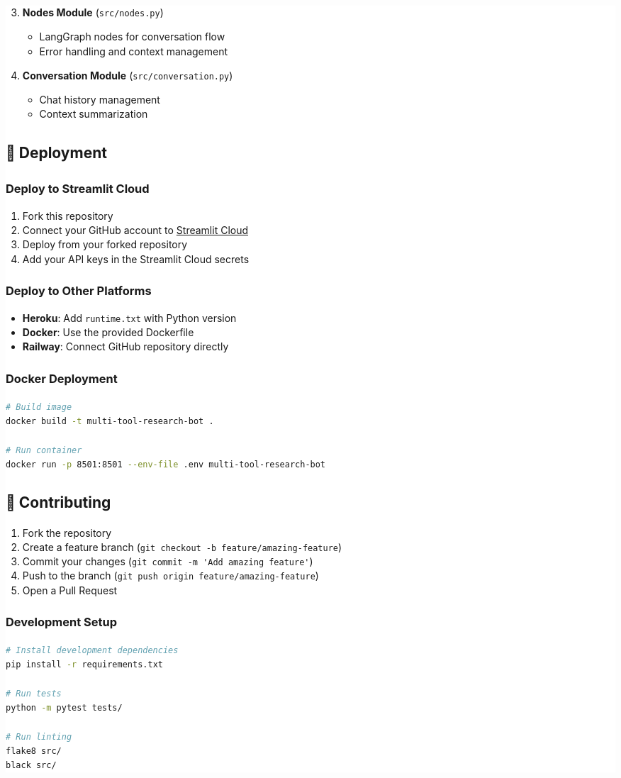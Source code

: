 3. **Nodes Module** (`src/nodes.py`)
   - LangGraph nodes for conversation flow
   - Error handling and context management

4. **Conversation Module** (`src/conversation.py`)
   - Chat history management
   - Context summarization

## 🚀 Deployment

### Deploy to Streamlit Cloud

1. Fork this repository
2. Connect your GitHub account to [Streamlit Cloud](https://streamlit.io/cloud)
3. Deploy from your forked repository
4. Add your API keys in the Streamlit Cloud secrets

### Deploy to Other Platforms

- **Heroku**: Add `runtime.txt` with Python version
- **Docker**: Use the provided Dockerfile
- **Railway**: Connect GitHub repository directly

### Docker Deployment

```bash
# Build image
docker build -t multi-tool-research-bot .

# Run container
docker run -p 8501:8501 --env-file .env multi-tool-research-bot
```

## 🤝 Contributing

1. Fork the repository
2. Create a feature branch (`git checkout -b feature/amazing-feature`)
3. Commit your changes (`git commit -m 'Add amazing feature'`)
4. Push to the branch (`git push origin feature/amazing-feature`)
5. Open a Pull Request

### Development Setup

```bash
# Install development dependencies
pip install -r requirements.txt

# Run tests
python -m pytest tests/

# Run linting
flake8 src/
black src/
```
